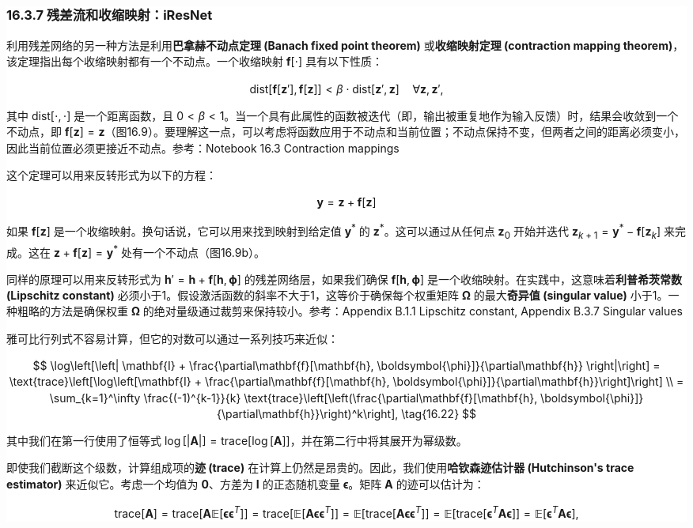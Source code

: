 
### 16.3.7 残差流和收缩映射：iResNet

利用残差网络的另一种方法是利用**巴拿赫不动点定理 (Banach fixed point theorem)** 或**收缩映射定理 (contraction mapping theorem)**，该定理指出每个收缩映射都有一个不动点。一个收缩映射 $\mathbf{f}[\cdot]$ 具有以下性质：

$$
\text{dist}[\mathbf{f}[\mathbf{z}'], \mathbf{f}[\mathbf{z}]] < \beta \cdot \text{dist}[\mathbf{z}', \mathbf{z}] \quad \forall \mathbf{z}, \mathbf{z}',
\tag{16.20}
$$

其中 $\text{dist}[\cdot, \cdot]$ 是一个距离函数，且 $0 < \beta < 1$。当一个具有此属性的函数被迭代（即，输出被重复地作为输入反馈）时，结果会收敛到一个不动点，即 $\mathbf{f}[\mathbf{z}] = \mathbf{z}$（图16.9）。要理解这一点，可以考虑将函数应用于不动点和当前位置；不动点保持不变，但两者之间的距离必须变小，因此当前位置必须更接近不动点。参考：Notebook 16.3 Contraction mappings

这个定理可以用来反转形式为以下的方程：

$$
\mathbf{y} = \mathbf{z} + \mathbf{f}[\mathbf{z}]
\tag{16.21}
$$

如果 $\mathbf{f}[\mathbf{z}]$ 是一个收缩映射。换句话说，它可以用来找到映射到给定值 $\mathbf{y}^*$ 的 $\mathbf{z}^*$。这可以通过从任何点 $\mathbf{z}_0$ 开始并迭代 $\mathbf{z}_{k+1} = \mathbf{y}^* - \mathbf{f}[\mathbf{z}_k]$ 来完成。这在 $\mathbf{z} + \mathbf{f}[\mathbf{z}] = \mathbf{y}^*$ 处有一个不动点（图16.9b）。

同样的原理可以用来反转形式为 $\mathbf{h}' = \mathbf{h} + \mathbf{f}[\mathbf{h}, \boldsymbol{\phi}]$ 的残差网络层，如果我们确保 $\mathbf{f}[\mathbf{h}, \boldsymbol{\phi}]$ 是一个收缩映射。在实践中，这意味着**利普希茨常数 (Lipschitz constant)** 必须小于1。假设激活函数的斜率不大于1，这等价于确保每个权重矩阵 $\mathbf{\Omega}$ 的最大**奇异值 (singular value)** 小于1。一种粗略的方法是确保权重 $\mathbf{\Omega}$ 的绝对量级通过裁剪来保持较小。参考：Appendix B.1.1 Lipschitz constant, Appendix B.3.7 Singular values

雅可比行列式不容易计算，但它的对数可以通过一系列技巧来近似：

$$
\log\left[\left| \mathbf{I} + \frac{\partial\mathbf{f}[\mathbf{h}, \boldsymbol{\phi}]}{\partial\mathbf{h}} \right|\right] = \text{trace}\left[\log\left[\mathbf{I} + \frac{\partial\mathbf{f}[\mathbf{h}, \boldsymbol{\phi}]}{\partial\mathbf{h}}\right]\right] \\
= \sum_{k=1}^\infty \frac{(-1)^{k-1}}{k} \text{trace}\left[\left(\frac{\partial\mathbf{f}[\mathbf{h}, \boldsymbol{\phi}]}{\partial\mathbf{h}}\right)^k\right],
\tag{16.22}
$$

其中我们在第一行使用了恒等式 $\log[|\mathbf{A}|] = \text{trace}[\log[\mathbf{A}]]$，并在第二行中将其展开为幂级数。

即使我们截断这个级数，计算组成项的**迹 (trace)** 在计算上仍然是昂贵的。因此，我们使用**哈钦森迹估计器 (Hutchinson's trace estimator)** 来近似它。考虑一个均值为 $\mathbf{0}$、方差为 $\mathbf{I}$ 的正态随机变量 $\boldsymbol{\epsilon}$。矩阵 $\mathbf{A}$ 的迹可以估计为：

$$
\text{trace}[\mathbf{A}] = \text{trace}[\mathbf{A}\mathbb{E}[\boldsymbol{\epsilon}\boldsymbol{\epsilon}^T]] = \text{trace}[\mathbb{E}[\mathbf{A}\boldsymbol{\epsilon}\boldsymbol{\epsilon}^T]] = \mathbb{E}[\text{trace}[\mathbf{A}\boldsymbol{\epsilon}\boldsymbol{\epsilon}^T]] = \mathbb{E}[\text{trace}[\boldsymbol{\epsilon}^T\mathbf{A}\boldsymbol{\epsilon}]] = \mathbb{E}[\boldsymbol{\epsilon}^T\mathbf{A}\boldsymbol{\epsilon}],
\tag{16.23}
$$
